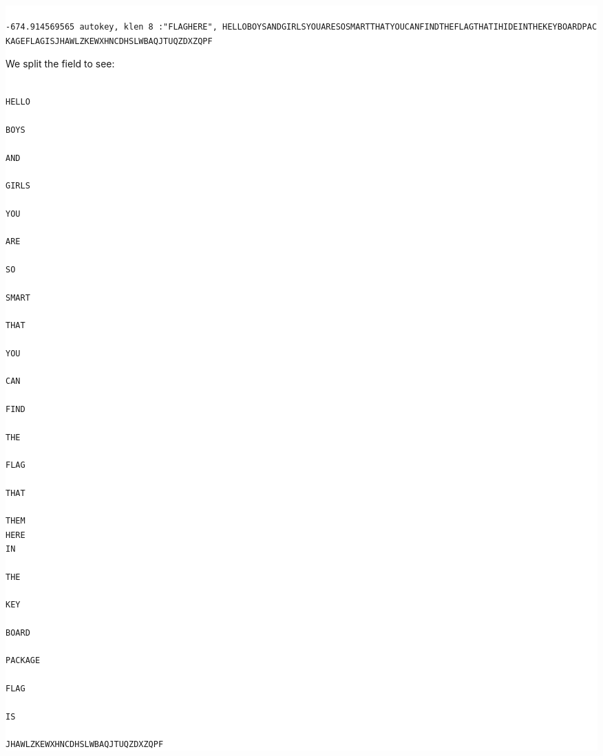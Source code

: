 ```shell

-674.914569565 autokey, klen 8 :"FLAGHERE", HELLOBOYSANDGIRLSYOUARESOSMARTTHATYOUCANFINDTHEFLAGTHATIHIDEINTHEKEYBOARDPACKAGEFLAGISJHAWLZKEWXHNCDHSLWBAQJTUQZDXZQPF

```



We split the field to see:


```shell

HELLO

BOYS

AND

GIRLS

YOU

ARE

SO

SMART

THAT

YOU

CAN

FIND

THE

FLAG

THAT

THEM
HERE
IN

THE

KEY

BOARD

PACKAGE

FLAG

IS

JHAWLZKEWXHNCDHSLWBAQJTUQZDXZQPF
```
